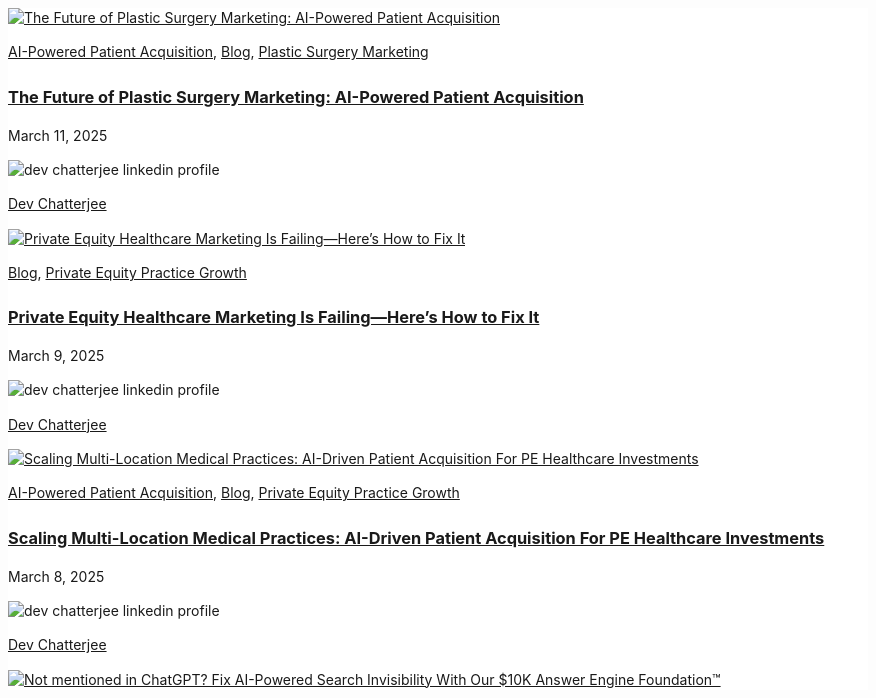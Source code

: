 [![The Future of Plastic Surgery Marketing: AI-Powered Patient Acquisition](https://www.inboundmedic.com/wp-content/uploads/2025/03/AI-powered-patient-acquisition-for-plastic-surgeons.avif)](https://www.inboundmedic.com/blog/ai-powered-patient-acquisition-for-plastic-surgeons/)

[AI-Powered Patient Acquisition](https://www.inboundmedic.com/blog/category/ai-powered-patient-acquisition/), [Blog](https://www.inboundmedic.com/blog/category/blog/), [Plastic Surgery Marketing](https://www.inboundmedic.com/blog/category/plastic-surgery-marketing/)

### [The Future of Plastic Surgery Marketing: AI-Powered Patient Acquisition](https://www.inboundmedic.com/blog/ai-powered-patient-acquisition-for-plastic-surgeons/)

March 11, 2025

![dev chatterjee linkedin profile](https://www.inboundmedic.com/wp-content/uploads/2021/10/dev-chatterjee-linkedin-profile-120x120.jpg)

[Dev Chatterjee](https://www.inboundmedic.com/)

[![Private Equity Healthcare Marketing Is Failing—Here’s How to Fix It](https://www.inboundmedic.com/wp-content/uploads/2025/03/private-equity-healthcare-marketing-failures.avif)](https://www.inboundmedic.com/blog/private-equity-healthcare-marketing-failures/)

[Blog](https://www.inboundmedic.com/blog/category/blog/), [Private Equity Practice Growth](https://www.inboundmedic.com/blog/category/private-equity-practice-growth/)

### [Private Equity Healthcare Marketing Is Failing—Here’s How to Fix It](https://www.inboundmedic.com/blog/private-equity-healthcare-marketing-failures/)

March 9, 2025

![dev chatterjee linkedin profile](https://www.inboundmedic.com/wp-content/uploads/2021/10/dev-chatterjee-linkedin-profile-120x120.jpg)

[Dev Chatterjee](https://www.inboundmedic.com/)

[![Scaling Multi-Location Medical Practices: AI-Driven Patient Acquisition For PE Healthcare Investments](https://www.inboundmedic.com/wp-content/uploads/2025/03/private-equity-healthcare-growth.avif)](https://www.inboundmedic.com/blog/private-equity-healthcare-growth/)

[AI-Powered Patient Acquisition](https://www.inboundmedic.com/blog/category/ai-powered-patient-acquisition/), [Blog](https://www.inboundmedic.com/blog/category/blog/), [Private Equity Practice Growth](https://www.inboundmedic.com/blog/category/private-equity-practice-growth/)

### [Scaling Multi-Location Medical Practices: AI-Driven Patient Acquisition For PE Healthcare Investments](https://www.inboundmedic.com/blog/private-equity-healthcare-growth/)

March 8, 2025

![dev chatterjee linkedin profile](https://www.inboundmedic.com/wp-content/uploads/2021/10/dev-chatterjee-linkedin-profile-120x120.jpg)

[Dev Chatterjee](https://www.inboundmedic.com/)

[![Not mentioned in ChatGPT? Fix AI-Powered Search Invisibility With Our $10K Answer Engine Foundation™](https://www.inboundmedic.com/wp-content/uploads/2025/03/ai-powered-technical-seo-for-medical-practices.avif)](https://www.inboundmedic.com/blog/ai-powered-search-optimization-for-medical-websites/)
